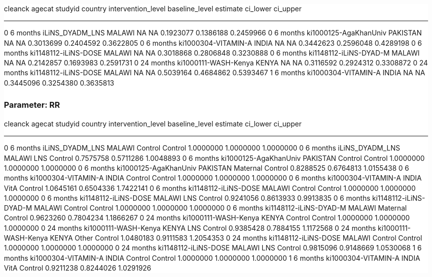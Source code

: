 
cleanck   agecat      studyid                  country    intervention_level   baseline_level     estimate    ci_lower    ci_upper
--------  ----------  -----------------------  ---------  -------------------  ---------------  ----------  ----------  ----------
0         6 months    iLiNS_DYADM_LNS          MALAWI     NA                   NA                0.1923077   0.1386188   0.2459966
0         6 months    ki1000125-AgaKhanUniv    PAKISTAN   NA                   NA                0.3013699   0.2404592   0.3622805
0         6 months    ki1000304-VITAMIN-A      INDIA      NA                   NA                0.3442623   0.2596048   0.4289198
0         6 months    ki1148112-iLiNS-DOSE     MALAWI     NA                   NA                0.3018868   0.2806848   0.3230888
0         6 months    ki1148112-iLiNS-DYAD-M   MALAWI     NA                   NA                0.2142857   0.1693983   0.2591731
0         24 months   ki1000111-WASH-Kenya     KENYA      NA                   NA                0.3116592   0.2924312   0.3308872
0         24 months   ki1148112-iLiNS-DOSE     MALAWI     NA                   NA                0.5039164   0.4684862   0.5393467
1         6 months    ki1000304-VITAMIN-A      INDIA      NA                   NA                0.3445096   0.3254380   0.3635813


### Parameter: RR


cleanck   agecat      studyid                  country    intervention_level   baseline_level     estimate    ci_lower    ci_upper
--------  ----------  -----------------------  ---------  -------------------  ---------------  ----------  ----------  ----------
0         6 months    iLiNS_DYADM_LNS          MALAWI     Control              Control           1.0000000   1.0000000   1.0000000
0         6 months    iLiNS_DYADM_LNS          MALAWI     LNS                  Control           0.7575758   0.5711286   1.0048893
0         6 months    ki1000125-AgaKhanUniv    PAKISTAN   Control              Control           1.0000000   1.0000000   1.0000000
0         6 months    ki1000125-AgaKhanUniv    PAKISTAN   Maternal             Control           0.8288525   0.6764813   1.0155438
0         6 months    ki1000304-VITAMIN-A      INDIA      Control              Control           1.0000000   1.0000000   1.0000000
0         6 months    ki1000304-VITAMIN-A      INDIA      VitA                 Control           1.0645161   0.6504336   1.7422141
0         6 months    ki1148112-iLiNS-DOSE     MALAWI     Control              Control           1.0000000   1.0000000   1.0000000
0         6 months    ki1148112-iLiNS-DOSE     MALAWI     LNS                  Control           0.9241056   0.8613933   0.9913835
0         6 months    ki1148112-iLiNS-DYAD-M   MALAWI     Control              Control           1.0000000   1.0000000   1.0000000
0         6 months    ki1148112-iLiNS-DYAD-M   MALAWI     Maternal             Control           0.9623260   0.7804234   1.1866267
0         24 months   ki1000111-WASH-Kenya     KENYA      Control              Control           1.0000000   1.0000000   1.0000000
0         24 months   ki1000111-WASH-Kenya     KENYA      LNS                  Control           0.9385428   0.7884155   1.1172568
0         24 months   ki1000111-WASH-Kenya     KENYA      Other                Control           1.0480183   0.9111583   1.2054353
0         24 months   ki1148112-iLiNS-DOSE     MALAWI     Control              Control           1.0000000   1.0000000   1.0000000
0         24 months   ki1148112-iLiNS-DOSE     MALAWI     LNS                  Control           0.9815096   0.9148669   1.0530068
1         6 months    ki1000304-VITAMIN-A      INDIA      Control              Control           1.0000000   1.0000000   1.0000000
1         6 months    ki1000304-VITAMIN-A      INDIA      VitA                 Control           0.9211238   0.8244026   1.0291926
